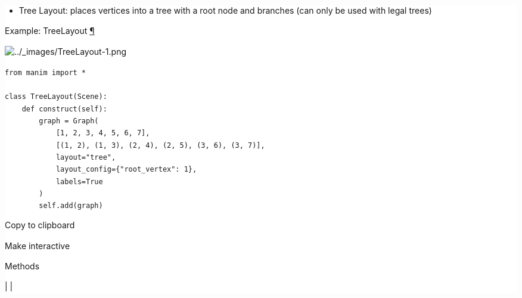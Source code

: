 - Tree Layout: places vertices into a tree with a root node and branches (can only be used with legal trees)


Example: TreeLayout [¶](https://docs.manim.community/en/stable/reference/manim.mobject.graph.LayoutFunction.html#treelayout)

![../_images/TreeLayout-1.png](https://docs.manim.community/en/stable/_images/TreeLayout-1.png)

```
from manim import *

class TreeLayout(Scene):
    def construct(self):
        graph = Graph(
            [1, 2, 3, 4, 5, 6, 7],
            [(1, 2), (1, 3), (2, 4), (2, 5), (3, 6), (3, 7)],
            layout="tree",
            layout_config={"root_vertex": 1},
            labels=True
        )
        self.add(graph)

```

Copy to clipboard

Make interactive

Methods

|
|